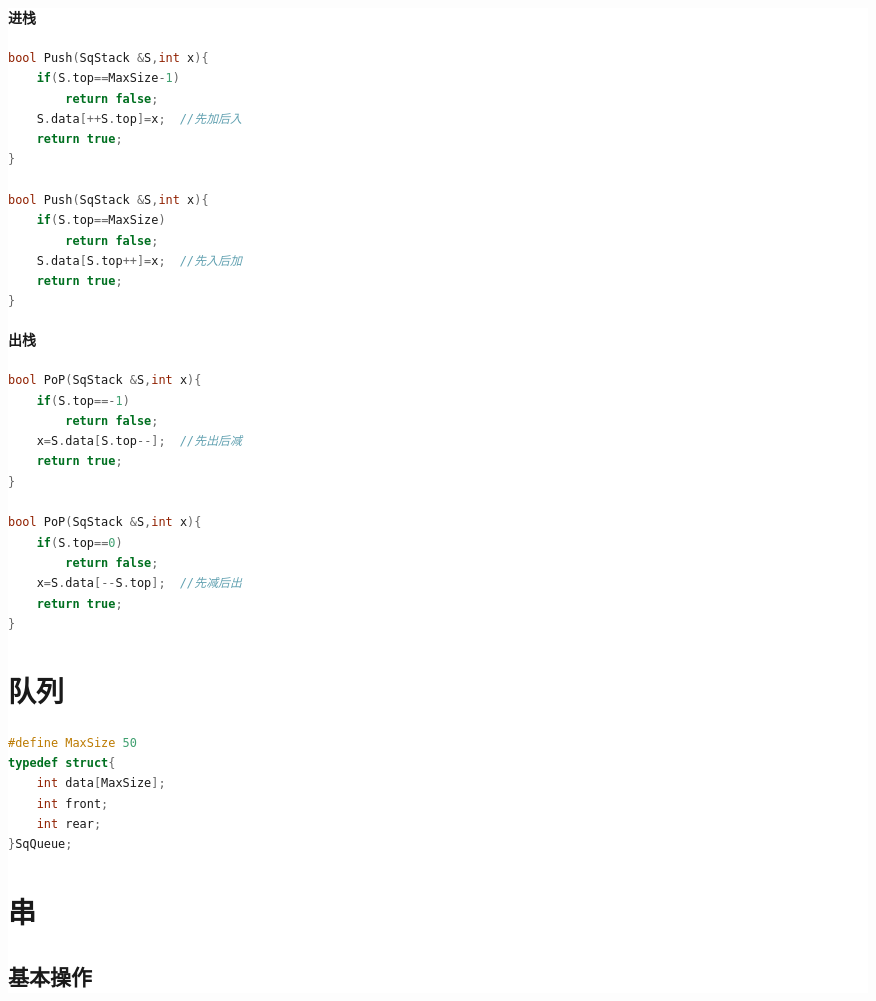 #### 进栈

```c
bool Push(SqStack &S,int x){
    if(S.top==MaxSize-1)
        return false;
    S.data[++S.top]=x;	//先加后入
    return true;
}

bool Push(SqStack &S,int x){
    if(S.top==MaxSize)
        return false;
    S.data[S.top++]=x;	//先入后加
    return true;
}
```

#### 出栈

```c
bool PoP(SqStack &S,int x){
    if(S.top==-1)
        return false;
    x=S.data[S.top--];	//先出后减
    return true;
}

bool PoP(SqStack &S,int x){
    if(S.top==0)
        return false;
    x=S.data[--S.top];	//先减后出
    return true;
}
```

# 队列

```c
#define MaxSize 50
typedef struct{
    int data[MaxSize];
    int front;
    int rear;
}SqQueue;
```

# 串

## 基本操作
